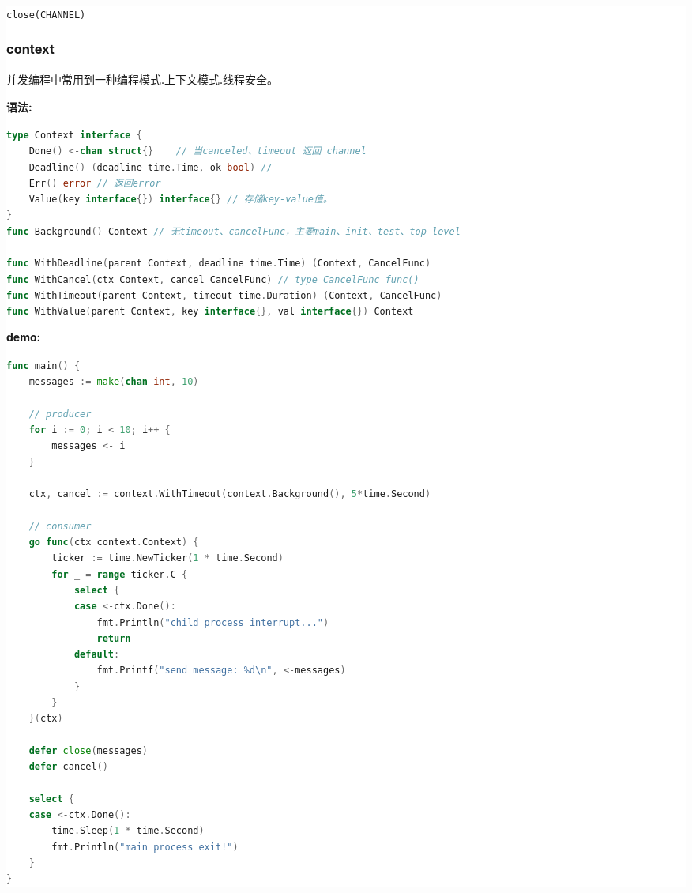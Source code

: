   `close(CHANNEL)`

### context

  并发编程中常用到一种编程模式.上下文模式.线程安全。

**语法:**

  ```go
  type Context interface {
      Done() <-chan struct{}	// 当canceled、timeout 返回 channel
      Deadline() (deadline time.Time, ok bool) // 
      Err() error // 返回error
      Value(key interface{}) interface{} // 存储key-value值。
  }
  func Background() Context // 无timeout、cancelFunc，主要main、init、test、top level
  
  func WithDeadline(parent Context, deadline time.Time) (Context, CancelFunc)
  func WithCancel(ctx Context, cancel CancelFunc) // type CancelFunc func()
  func WithTimeout(parent Context, timeout time.Duration) (Context, CancelFunc)
  func WithValue(parent Context, key interface{}, val interface{}) Context
  ```
**demo:**

  ```go
  func main() {
      messages := make(chan int, 10)
  
      // producer
      for i := 0; i < 10; i++ {
          messages <- i
      }
  
      ctx, cancel := context.WithTimeout(context.Background(), 5*time.Second)
  
      // consumer
      go func(ctx context.Context) {
          ticker := time.NewTicker(1 * time.Second)
          for _ = range ticker.C {
              select {
              case <-ctx.Done():
                  fmt.Println("child process interrupt...")
                  return
              default:
                  fmt.Printf("send message: %d\n", <-messages)
              }
          }
      }(ctx)
  
      defer close(messages)
      defer cancel()
  
      select {
      case <-ctx.Done():
          time.Sleep(1 * time.Second)
          fmt.Println("main process exit!")
      }
  }
  ```
